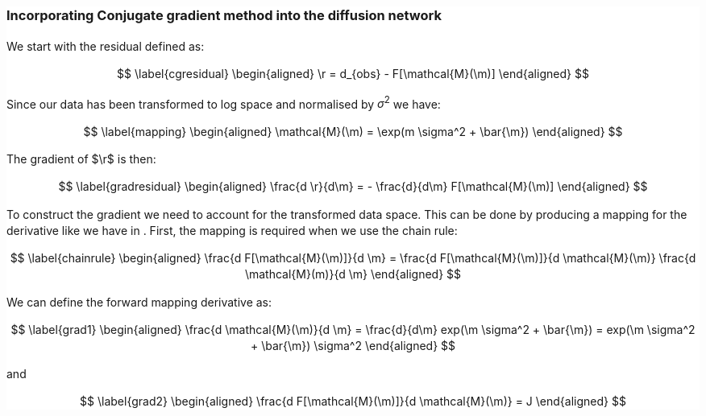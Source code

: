 ### Incorporating Conjugate gradient method into the diffusion network

We start with the residual defined as:

$$
\label{cgresidual}
\begin{aligned}
\r = d_{obs} - F[\mathcal{M}(\m)]
\end{aligned}
$$

Since our data has been transformed to log space and normalised by $\sigma^{2}$ we have:

$$
\label{mapping}
\begin{aligned}
\mathcal{M}(\m) = \exp(m \sigma^2 + \bar{\m})
\end{aligned}
$$

The gradient of $\r$ is then:

$$
\label{gradresidual}
\begin{aligned}
\frac{d \r}{d\m} = - \frac{d}{d\m} F[\mathcal{M}(\m)]
\end{aligned}
$$

To construct the gradient we need to account for the transformed data space. This can be done by producing a mapping for the derivative like we have in [](#mapping). First, the mapping is required when we use the chain rule:

$$
\label{chainrule}
\begin{aligned}
\frac{d F[\mathcal{M}(\m)]}{d \m} = \frac{d F[\mathcal{M}(\m)]}{d \mathcal{M}(\m)} \frac{d \mathcal{M}(m)}{d \m}
\end{aligned}
$$

We can define the forward mapping derivative as:

$$
\label{grad1}
\begin{aligned}
\frac{d \mathcal{M}(\m)}{d \m} = \frac{d}{d\m} exp(\m \sigma^2 + \bar{\m}) = exp(\m \sigma^2 + \bar{\m}) \sigma^2
\end{aligned}
$$

and

$$
\label{grad2}
\begin{aligned}
\frac{d F[\mathcal{M}(\m)]}{d \mathcal{M}(\m)} = J
\end{aligned}
$$
